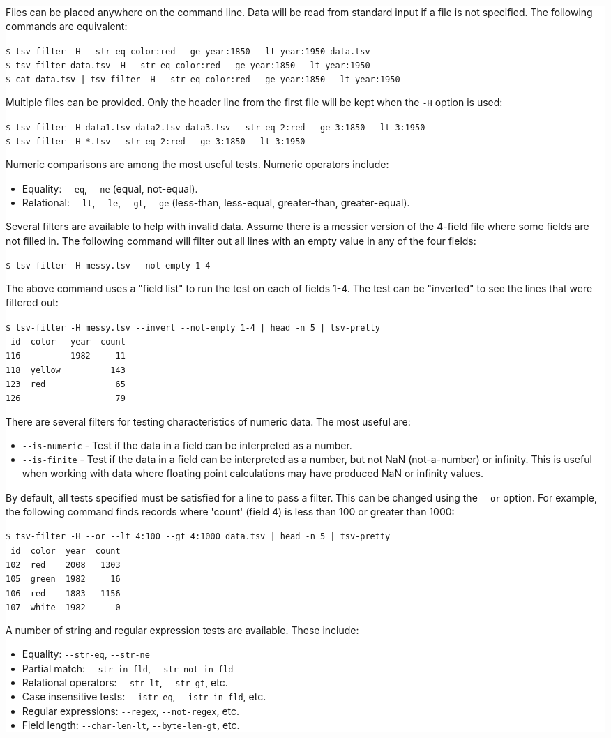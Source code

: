 Files can be placed anywhere on the command line. Data will be read from standard input if a file is not specified. The following commands are equivalent:
```
$ tsv-filter -H --str-eq color:red --ge year:1850 --lt year:1950 data.tsv
$ tsv-filter data.tsv -H --str-eq color:red --ge year:1850 --lt year:1950
$ cat data.tsv | tsv-filter -H --str-eq color:red --ge year:1850 --lt year:1950
```

Multiple files can be provided. Only the header line from the first file will be kept when the `-H` option is used:
```
$ tsv-filter -H data1.tsv data2.tsv data3.tsv --str-eq 2:red --ge 3:1850 --lt 3:1950
$ tsv-filter -H *.tsv --str-eq 2:red --ge 3:1850 --lt 3:1950
```

Numeric comparisons are among the most useful tests. Numeric operators include:
* Equality: `--eq`, `--ne` (equal, not-equal).
* Relational: `--lt`, `--le`, `--gt`, `--ge` (less-than, less-equal, greater-than, greater-equal).

Several filters are available to help with invalid data. Assume there is a messier version of the 4-field file where some fields are not filled in. The following command will filter out all lines with an empty value in any of the four fields:
```
$ tsv-filter -H messy.tsv --not-empty 1-4
```

The above command uses a "field list" to run the test on each of fields 1-4. The test can be "inverted" to see the lines that were filtered out:
```
$ tsv-filter -H messy.tsv --invert --not-empty 1-4 | head -n 5 | tsv-pretty
 id  color   year  count
116          1982     11
118  yellow          143
123  red              65
126                   79
```

There are several filters for testing characteristics of numeric data. The most useful are:
* `--is-numeric` - Test if the data in a field can be interpreted as a number.
* `--is-finite` - Test if the data in a field can be interpreted as a number, but not NaN (not-a-number) or infinity. This is useful when working with data where floating point calculations may have produced NaN or infinity values.

By default, all tests specified must be satisfied for a line to pass a filter. This can be changed using the `--or` option. For example, the following command finds records where 'count' (field 4) is less than 100 or greater than 1000:
```
$ tsv-filter -H --or --lt 4:100 --gt 4:1000 data.tsv | head -n 5 | tsv-pretty
 id  color  year  count
102  red    2008   1303
105  green  1982     16
106  red    1883   1156
107  white  1982      0
```

A number of string and regular expression tests are available. These include:
* Equality: `--str-eq`, `--str-ne`
* Partial match: `--str-in-fld`, `--str-not-in-fld`
* Relational operators: `--str-lt`, `--str-gt`, etc.
* Case insensitive tests: `--istr-eq`, `--istr-in-fld`, etc.
* Regular expressions: `--regex`, `--not-regex`, etc.
* Field length: `--char-len-lt`, `--byte-len-gt`, etc.
